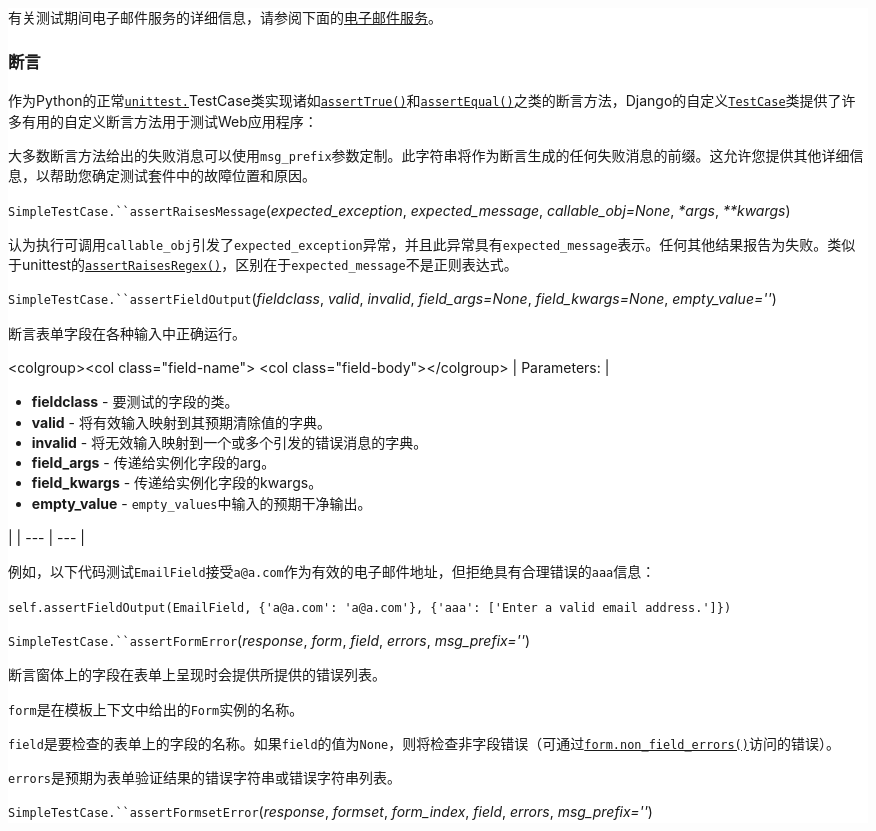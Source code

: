 有关测试期间电子邮件服务的详细信息，请参阅下面的[电子邮件服务](#email-services)。

### 断言

作为Python的正常[`unittest.`](https://docs.python.org/3/library/unittest.html#unittest.TestCase "(in Python v3.4)")TestCase类实现诸如[`assertTrue()`](https://docs.python.org/3/library/unittest.html#unittest.TestCase.assertTrue "(in Python v3.4)")和[`assertEqual()`](https://docs.python.org/3/library/unittest.html#unittest.TestCase.assertEqual "(in Python v3.4)")之类的断言方法，Django的自定义[`TestCase`](#django.test.TestCase "django.test.TestCase")类提供了许多有用的自定义断言方法用于测试Web应用程序：

大多数断言方法给出的失败消息可以使用`msg_prefix`参数定制。此字符串将作为断言生成的任何失败消息的前缀。这允许您提供其他详细信息，以帮助您确定测试套件中的故障位置和原因。

`SimpleTestCase.``assertRaisesMessage`(_expected_exception_, _expected_message_, _callable_obj=None_, _*args_, _**kwargs_)

认为执行可调用`callable_obj`引发了`expected_exception`异常，并且此异常具有`expected_message`表示。任何其他结果报告为失败。类似于unittest的[`assertRaisesRegex()`](https://docs.python.org/3/library/unittest.html#unittest.TestCase.assertRaisesRegex "(in Python v3.4)")，区别在于`expected_message`不是正则表达式。

`SimpleTestCase.``assertFieldOutput`(_fieldclass_, _valid_, _invalid_, _field_args=None_, _field_kwargs=None_, _empty_value=''_)

断言表单字段在各种输入中正确运行。

&lt;colgroup&gt;&lt;col class="field-name"&gt; &lt;col class="field-body"&gt;&lt;/colgroup&gt;
| Parameters: |

*   **fieldclass** - 要测试的字段的类。
*   **valid** - 将有效输入映射到其预期清除值的字典。
*   **invalid** - 将无效输入映射到一个或多个引发的错误消息的字典。
*   **field_args** - 传递给实例化字段的arg。
*   **field_kwargs** - 传递给实例化字段的kwargs。
*   **empty_value** - `empty_values`中输入的预期干净输出。

 |
| --- | --- |

例如，以下代码测试`EmailField`接受`a@a.com`作为有效的电子邮件地址，但拒绝具有合理错误的`aaa`信息：

```
self.assertFieldOutput(EmailField, {'a@a.com': 'a@a.com'}, {'aaa': ['Enter a valid email address.']})

```

`SimpleTestCase.``assertFormError`(_response_, _form_, _field_, _errors_, _msg_prefix=''_)

断言窗体上的字段在表单上呈现时会提供所提供的错误列表。

`form`是在模板上下文中给出的`Form`实例的名称。

`field`是要检查的表单上的字段的名称。如果`field`的值为`None`，则将检查非字段错误（可通过[`form.non_field_errors()`](../../ref/forms/api.html#django.forms.Form.non_field_errors "django.forms.Form.non_field_errors")访问的错误）。

`errors`是预期为表单验证结果的错误字符串或错误字符串列表。

`SimpleTestCase.``assertFormsetError`(_response_, _formset_, _form_index_, _field_, _errors_, _msg_prefix=''_)
